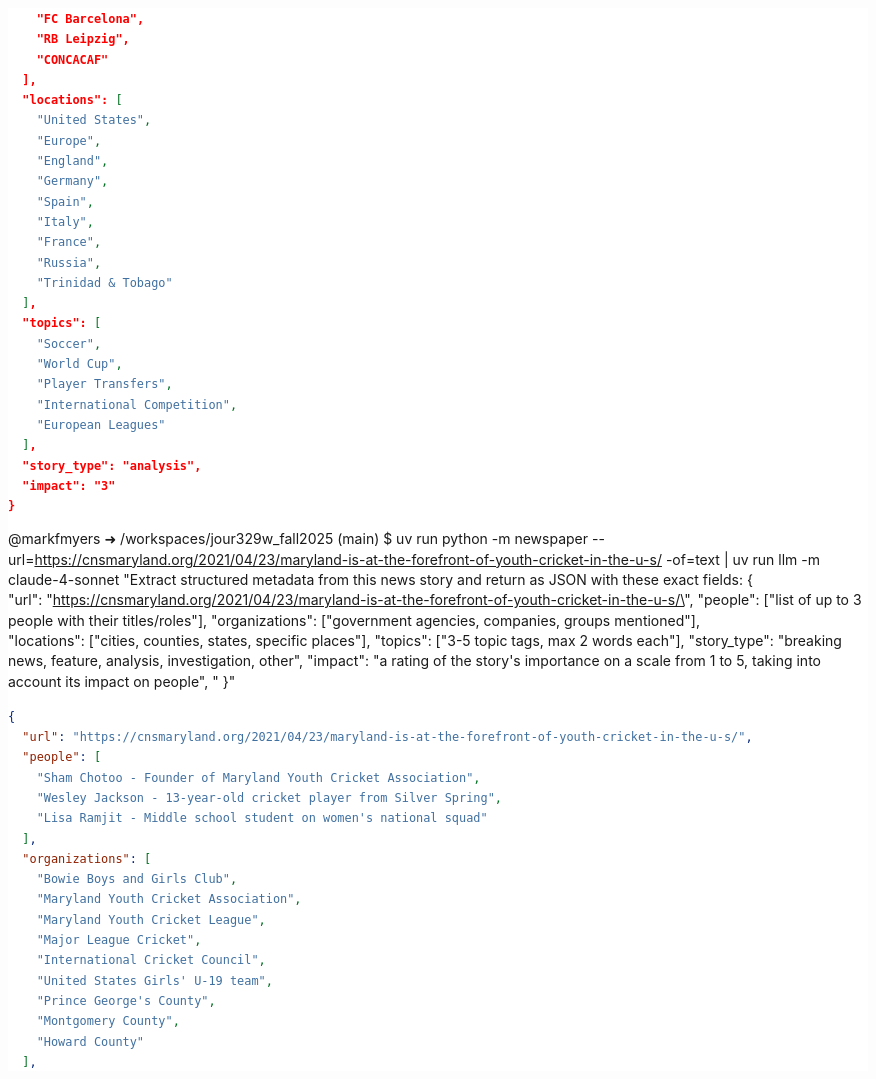 ```json
    "FC Barcelona",
    "RB Leipzig",
    "CONCACAF"
  ],
  "locations": [
    "United States",
    "Europe",
    "England",
    "Germany", 
    "Spain",
    "Italy",
    "France",
    "Russia",
    "Trinidad & Tobago"
  ],
  "topics": [
    "Soccer",
    "World Cup",
    "Player Transfers",
    "International Competition",
    "European Leagues"
  ],
  "story_type": "analysis",
  "impact": "3"
}
```

@markfmyers ➜ /workspaces/jour329w_fall2025 (main) $ uv run python -m newspaper --url=https://cnsmaryland.org/2021/04/23/maryland-is-at-the-forefront-of-youth-cricket-in-the-u-s/ -of=text | uv run llm -m claude-4-sonnet "Extract structured metadata from this news story 
and return as JSON with these exact fields:
{                                                                                                           
  \"url\": \"https://cnsmaryland.org/2021/04/23/maryland-is-at-the-forefront-of-youth-cricket-in-the-u-s/\",
  \"people\": [\"list of up to 3 people with their titles/roles\"],
  \"organizations\": [\"government agencies, companies, groups mentioned\"],  
  \"locations\": [\"cities, counties, states, specific places\"],
  \"topics\": [\"3-5 topic tags, max 2 words each\"],
  \"story_type\": \"breaking news, feature, analysis, investigation, other\",
  \"impact\": \"a rating of the story's importance on a scale from 1 to 5, taking into account its impact on people\",
  \"
}"

```json
{
  "url": "https://cnsmaryland.org/2021/04/23/maryland-is-at-the-forefront-of-youth-cricket-in-the-u-s/",
  "people": [
    "Sham Chotoo - Founder of Maryland Youth Cricket Association",
    "Wesley Jackson - 13-year-old cricket player from Silver Spring",
    "Lisa Ramjit - Middle school student on women's national squad"
  ],
  "organizations": [
    "Bowie Boys and Girls Club",
    "Maryland Youth Cricket Association",
    "Maryland Youth Cricket League", 
    "Major League Cricket",
    "International Cricket Council",
    "United States Girls' U-19 team",
    "Prince George's County",
    "Montgomery County",
    "Howard County"
  ],
```